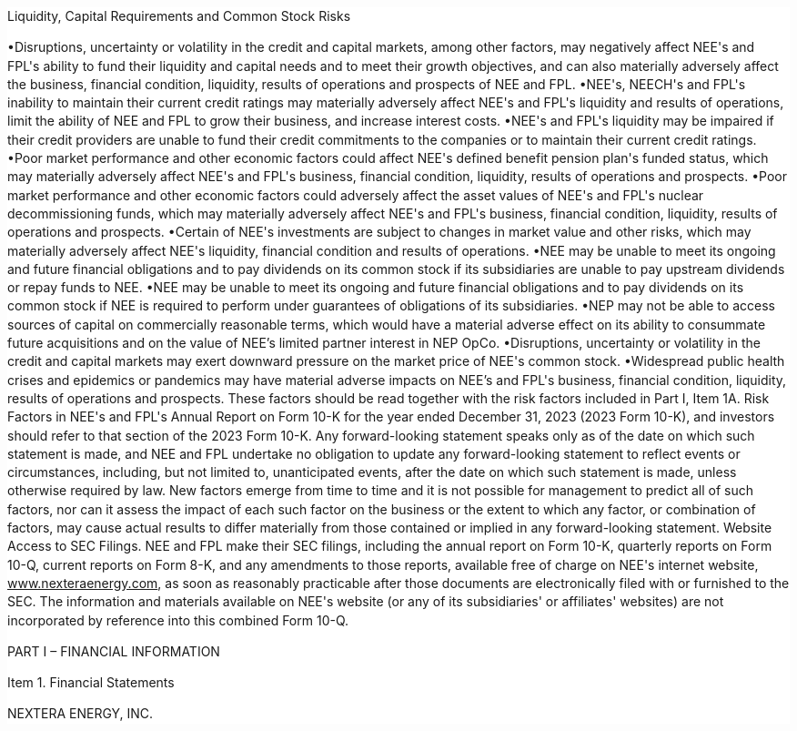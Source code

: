 Liquidity, Capital Requirements and Common Stock Risks

•Disruptions, uncertainty or volatility in the credit and capital markets, among other factors, may negatively affect NEE's and FPL's ability to fund their liquidity and capital needs and to meet their growth objectives, and can also materially adversely affect the business, financial condition, liquidity, results of operations and prospects of NEE and FPL.
•NEE's, NEECH's and FPL's inability to maintain their current credit ratings may materially adversely affect NEE's and FPL's liquidity and results of operations, limit the ability of NEE and FPL to grow their business, and increase interest costs.
•NEE's and FPL's liquidity may be impaired if their credit providers are unable to fund their credit commitments to the companies or to maintain their current credit ratings.
•Poor market performance and other economic factors could affect NEE's defined benefit pension plan's funded status, which may materially adversely affect NEE's and FPL's business, financial condition, liquidity, results of operations and prospects.
•Poor market performance and other economic factors could adversely affect the asset values of NEE's and FPL's nuclear decommissioning funds, which may materially adversely affect NEE's and FPL's business, financial condition, liquidity, results of operations and prospects.
•Certain of NEE's investments are subject to changes in market value and other risks, which may materially adversely affect NEE's liquidity, financial condition and results of operations.
•NEE may be unable to meet its ongoing and future financial obligations and to pay dividends on its common stock if its subsidiaries are unable to pay upstream dividends or repay funds to NEE.
•NEE may be unable to meet its ongoing and future financial obligations and to pay dividends on its common stock if NEE is required to perform under guarantees of obligations of its subsidiaries.
•NEP may not be able to access sources of capital on commercially reasonable terms, which would have a material adverse effect on its ability to consummate future acquisitions and on the value of NEE’s limited partner interest in NEP OpCo.
•Disruptions, uncertainty or volatility in the credit and capital markets may exert downward pressure on the market price of NEE's common stock.
•Widespread public health crises and epidemics or pandemics may have material adverse impacts on NEE’s and FPL's business, financial condition, liquidity, results of operations and prospects.
These factors should be read together with the risk factors included in Part I, Item 1A. Risk Factors in NEE's and FPL's Annual Report on Form 10-K for the year ended December 31, 2023 (2023 Form 10-K), and investors should refer to that section of the 2023 Form 10-K. Any forward-looking statement speaks only as of the date on which such statement is made, and NEE and FPL undertake no obligation to update any forward-looking statement to reflect events or circumstances, including, but not limited to, unanticipated events, after the date on which such statement is made, unless otherwise required by law. New factors emerge from time to time and it is not possible for management to predict all of such factors, nor can it assess the impact of each such factor on the business or the extent to which any factor, or combination of factors, may cause actual results to differ materially from those contained or implied in any forward-looking statement.
Website Access to SEC Filings. NEE and FPL make their SEC filings, including the annual report on Form 10-K, quarterly reports on Form 10-Q, current reports on Form 8-K, and any amendments to those reports, available free of charge on NEE's internet website, www.nexteraenergy.com, as soon as reasonably practicable after those documents are electronically filed with or furnished to the SEC. The information and materials available on NEE's website (or any of its subsidiaries' or affiliates' websites) are not incorporated by reference into this combined Form 10-Q.

PART I – FINANCIAL INFORMATION


Item 1.  Financial Statements


NEXTERA ENERGY, INC.
